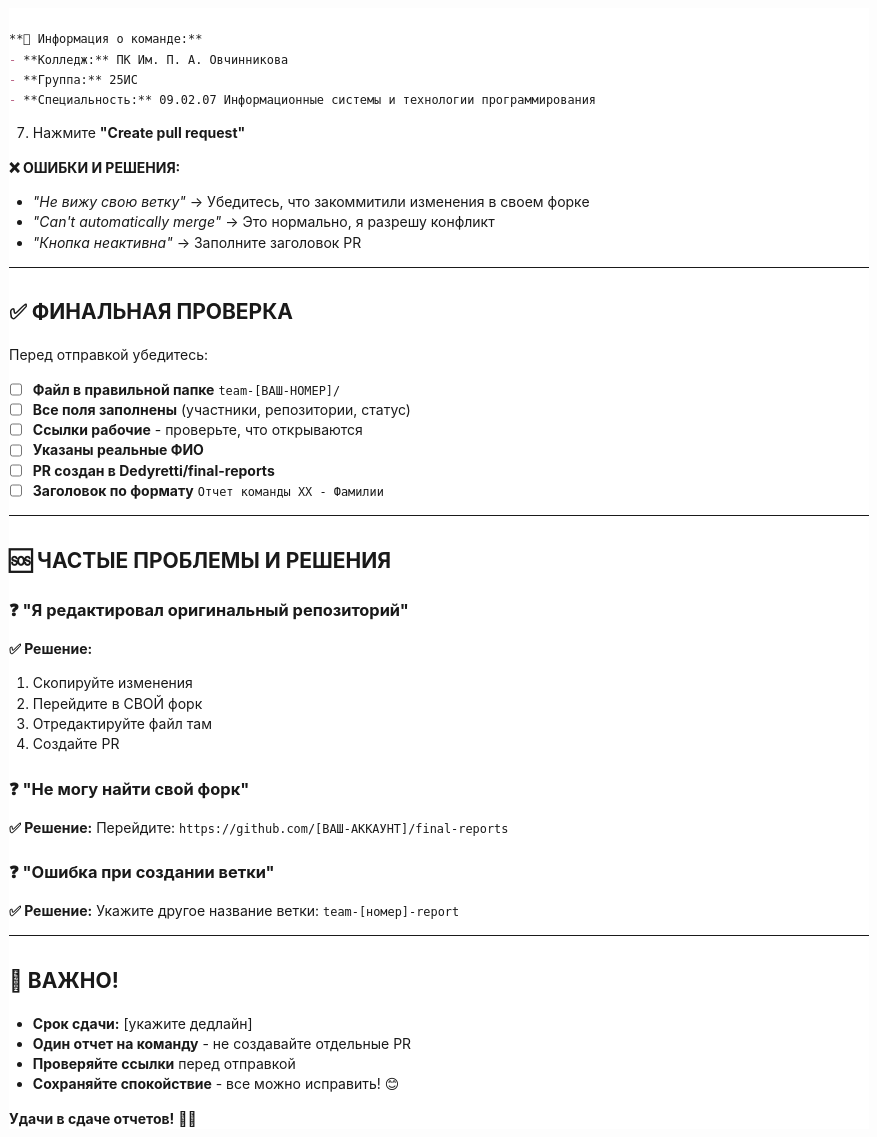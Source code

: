 ```markdown

**🏫 Информация о команде:**
- **Колледж:** ПК Им. П. А. Овчинникова
- **Группа:** 25ИС
- **Специальность:** 09.02.07 Информационные системы и технологии программирования
```

7. Нажмите **"Create pull request"**

**❌ ОШИБКИ И РЕШЕНИЯ:**
- *"Не вижу свою ветку"* → Убедитесь, что закоммитили изменения в своем форке
- *"Can't automatically merge"* → Это нормально, я разрешу конфликт
- *"Кнопка неактивна"* → Заполните заголовок PR

---

## ✅ ФИНАЛЬНАЯ ПРОВЕРКА

Перед отправкой убедитесь:

- [ ] **Файл в правильной папке** `team-[ВАШ-НОМЕР]/`
- [ ] **Все поля заполнены** (участники, репозитории, статус)
- [ ] **Ссылки рабочие** - проверьте, что открываются
- [ ] **Указаны реальные ФИО**
- [ ] **PR создан в Dedyretti/final-reports**
- [ ] **Заголовок по формату** `Отчет команды XX - Фамилии`

---

## 🆘 ЧАСТЫЕ ПРОБЛЕМЫ И РЕШЕНИЯ

### ❓ "Я редактировал оригинальный репозиторий"
**✅ Решение:** 
1. Скопируйте изменения
2. Перейдите в СВОЙ форк
3. Отредактируйте файл там
4. Создайте PR

### ❓ "Не могу найти свой форк"
**✅ Решение:**
Перейдите: `https://github.com/[ВАШ-АККАУНТ]/final-reports`

### ❓ "Ошибка при создании ветки"
**✅ Решение:**
Укажите другое название ветки: `team-[номер]-report`

---

## 🎉 ВАЖНО!

- **Срок сдачи:** [укажите дедлайн]
- **Один отчет на команду** - не создавайте отдельные PR
- **Проверяйте ссылки** перед отправкой
- **Сохраняйте спокойствие** - все можно исправить! 😊

**Удачи в сдаче отчетов!** 🚀✨
